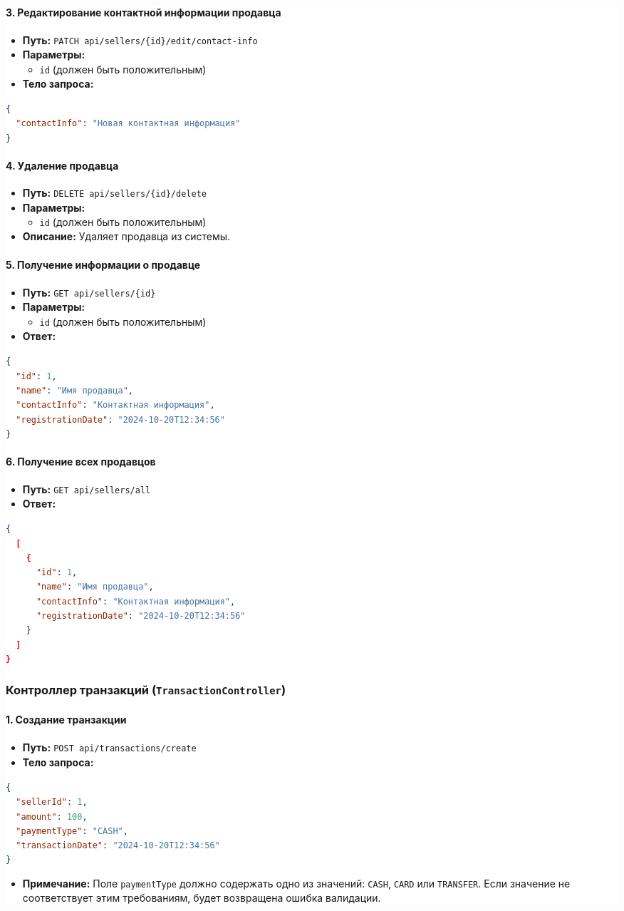 #### 3. Редактирование контактной информации продавца
- **Путь:** `PATCH api/sellers/{id}/edit/contact-info`
- **Параметры:**
    - `id` (должен быть положительным)
- **Тело запроса:**
```json
{
  "contactInfo": "Новая контактная информация"
}
```

#### 4. Удаление продавца
- **Путь:** `DELETE api/sellers/{id}/delete`
- **Параметры:**
    - `id` (должен быть положительным)
- **Описание:** Удаляет продавца из системы.

#### 5. Получение информации о продавце
- **Путь:** `GET api/sellers/{id}`
- **Параметры:**
    - `id` (должен быть положительным)
- **Ответ:**
```json
{
  "id": 1,
  "name": "Имя продавца",
  "contactInfo": "Контактная информация",
  "registrationDate": "2024-10-20T12:34:56"
}
```

#### 6. Получение всех продавцов
- **Путь:** `GET api/sellers/all`
- **Ответ:**
```json
{
  [
    {
      "id": 1,
      "name": "Имя продавца",
      "contactInfo": "Контактная информация",
      "registrationDate": "2024-10-20T12:34:56"
    }
  ]
}
```

### Контроллер транзакций (`TransactionController`)

#### 1. Создание транзакции
- **Путь:** `POST api/transactions/create`
- **Тело запроса:**
```json
{
  "sellerId": 1,
  "amount": 100,
  "paymentType": "CASH",
  "transactionDate": "2024-10-20T12:34:56"
}
```
- **Примечание:** Поле `paymentType` должно содержать одно из значений: `CASH`, `CARD` или `TRANSFER`. Если значение не соответствует этим требованиям, будет возвращена ошибка валидации.
